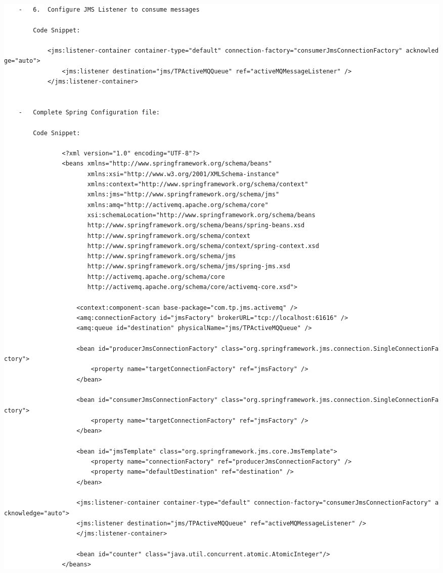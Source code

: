 
		-	6.	Configure JMS Listener to consume messages
				
			Code Snippet:
			
				<jms:listener-container container-type="default" connection-factory="consumerJmsConnectionFactory" acknowledge="auto">
					<jms:listener destination="jms/TPActiveMQQueue" ref="activeMQMessageListener" />
				</jms:listener-container>

		
		-	Complete Spring Configuration file:
		
			Code Snippet:
			
					<?xml version="1.0" encoding="UTF-8"?>
					<beans xmlns="http://www.springframework.org/schema/beans"
						   xmlns:xsi="http://www.w3.org/2001/XMLSchema-instance"
						   xmlns:context="http://www.springframework.org/schema/context"
						   xmlns:jms="http://www.springframework.org/schema/jms"
						   xmlns:amq="http://activemq.apache.org/schema/core"
						   xsi:schemaLocation="http://www.springframework.org/schema/beans 
						   http://www.springframework.org/schema/beans/spring-beans.xsd
						   http://www.springframework.org/schema/context 
						   http://www.springframework.org/schema/context/spring-context.xsd
						   http://www.springframework.org/schema/jms 
						   http://www.springframework.org/schema/jms/spring-jms.xsd
						   http://activemq.apache.org/schema/core 
						   http://activemq.apache.org/schema/core/activemq-core.xsd">

						<context:component-scan base-package="com.tp.jms.activemq" />
						<amq:connectionFactory id="jmsFactory" brokerURL="tcp://localhost:61616" />
						<amq:queue id="destination" physicalName="jms/TPActiveMQQueue" />

						<bean id="producerJmsConnectionFactory" class="org.springframework.jms.connection.SingleConnectionFactory">
							<property name="targetConnectionFactory" ref="jmsFactory" />
						</bean>

						<bean id="consumerJmsConnectionFactory" class="org.springframework.jms.connection.SingleConnectionFactory">
							<property name="targetConnectionFactory" ref="jmsFactory" />
						</bean>

						<bean id="jmsTemplate" class="org.springframework.jms.core.JmsTemplate">
							<property name="connectionFactory" ref="producerJmsConnectionFactory" />
							<property name="defaultDestination" ref="destination" />
						</bean>

						<jms:listener-container container-type="default" connection-factory="consumerJmsConnectionFactory" acknowledge="auto">
						<jms:listener destination="jms/TPActiveMQQueue" ref="activeMQMessageListener" />
						</jms:listener-container>

						<bean id="counter" class="java.util.concurrent.atomic.AtomicInteger"/>
					</beans>
